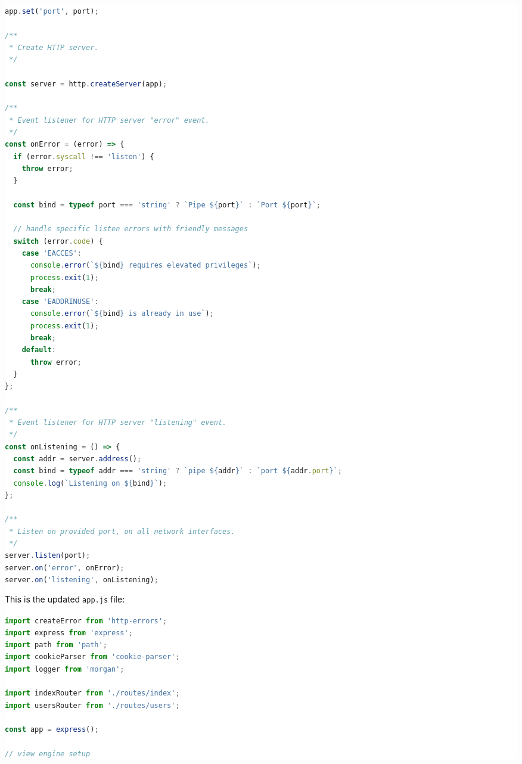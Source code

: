 ```javascript
app.set('port', port);

/**
 * Create HTTP server.
 */

const server = http.createServer(app);

/**
 * Event listener for HTTP server "error" event.
 */
const onError = (error) => {
  if (error.syscall !== 'listen') {
    throw error;
  }

  const bind = typeof port === 'string' ? `Pipe ${port}` : `Port ${port}`;

  // handle specific listen errors with friendly messages
  switch (error.code) {
    case 'EACCES':
      console.error(`${bind} requires elevated privileges`);
      process.exit(1);
      break;
    case 'EADDRINUSE':
      console.error(`${bind} is already in use`);
      process.exit(1);
      break;
    default:
      throw error;
  }
};

/**
 * Event listener for HTTP server "listening" event.
 */
const onListening = () => {
  const addr = server.address();
  const bind = typeof addr === 'string' ? `pipe ${addr}` : `port ${addr.port}`;
  console.log(`Listening on ${bind}`);
};

/**
 * Listen on provided port, on all network interfaces.
 */
server.listen(port);
server.on('error', onError);
server.on('listening', onListening);
```

This is the updated `app.js` file:
```javascript
import createError from 'http-errors';
import express from 'express';
import path from 'path';
import cookieParser from 'cookie-parser';
import logger from 'morgan';

import indexRouter from './routes/index';
import usersRouter from './routes/users';

const app = express();

// view engine setup
```